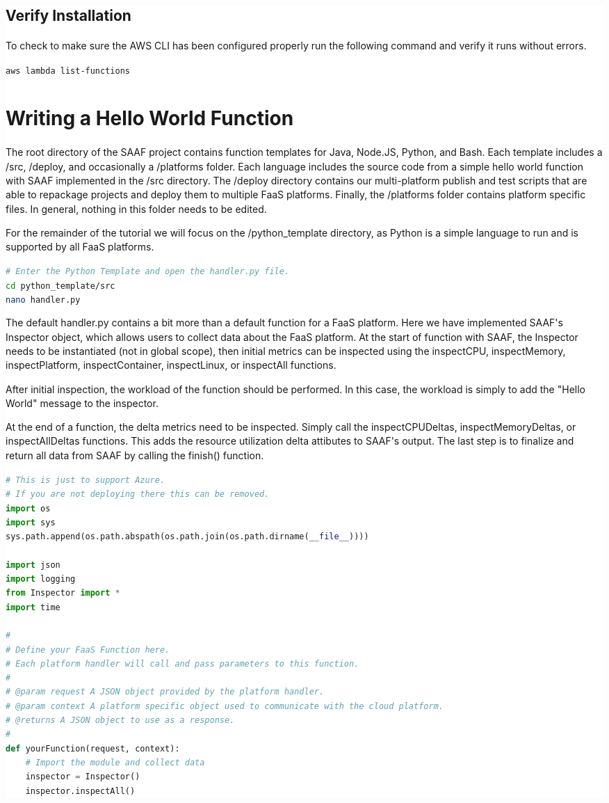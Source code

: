 ## Verify Installation

To check to make sure the AWS CLI has been configured properly run the following command and verify it runs without errors.

```bash
aws lambda list-functions
```

# <a name="writeFunc"></a> Writing a Hello World Function

The root directory of the SAAF project contains function templates for Java, Node.JS, Python, and Bash. Each template includes a /src, /deploy, and occasionally a /platforms folder. Each language includes the source code from a simple hello world function with SAAF implemented in the /src directory. The /deploy directory contains our multi-platform publish and test scripts that are able to repackage projects and deploy them to multiple FaaS platforms. Finally, the /platforms folder contains platform specific files. In general, nothing in this folder needs to be edited.

For the remainder of the tutorial we will focus on the /python_template directory, as Python is a simple language to run and is supported by all FaaS platforms.

```bash
# Enter the Python Template and open the handler.py file.
cd python_template/src
nano handler.py
```

The default handler.py contains a bit more than a default function for a FaaS platform. Here we have implemented SAAF's Inspector object, which allows users to collect data about the FaaS platform. At the start of function with SAAF, the Inspector needs to be instantiated (not in global scope), then initial metrics can be inspected using the inspectCPU, inspectMemory, inspectPlatform, inspectContainer, inspectLinux, or inspectAll functions.

After initial inspection, the workload of the function should be performed. In this case, the workload is simply to add the "Hello World" message to the inspector.

At the end of a function, the delta metrics need to be inspected. Simply call the inspectCPUDeltas, inspectMemoryDeltas, or inspectAllDeltas functions. This adds the resource utilization delta attibutes to SAAF's output. The last step is to finalize and return all data from SAAF by calling the finish() function.

```python
# This is just to support Azure.
# If you are not deploying there this can be removed.
import os
import sys
sys.path.append(os.path.abspath(os.path.join(os.path.dirname(__file__))))

import json
import logging
from Inspector import *
import time

#
# Define your FaaS Function here. 
# Each platform handler will call and pass parameters to this function.
# 
# @param request A JSON object provided by the platform handler.
# @param context A platform specific object used to communicate with the cloud platform.
# @returns A JSON object to use as a response. 
#
def yourFunction(request, context):
    # Import the module and collect data
    inspector = Inspector()
    inspector.inspectAll()

```